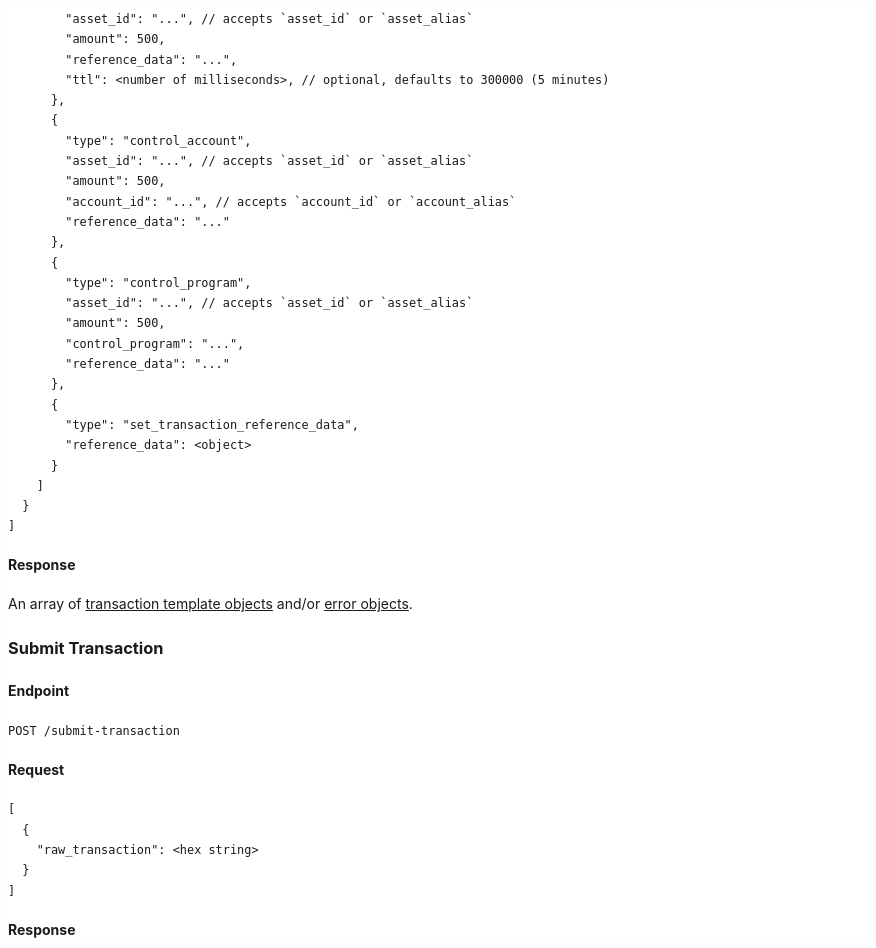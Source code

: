 ```
        "asset_id": "...", // accepts `asset_id` or `asset_alias`
        "amount": 500,
        "reference_data": "...",
        "ttl": <number of milliseconds>, // optional, defaults to 300000 (5 minutes)
      },
      {
        "type": "control_account",
        "asset_id": "...", // accepts `asset_id` or `asset_alias`
        "amount": 500,
        "account_id": "...", // accepts `account_id` or `account_alias`
        "reference_data": "..."
      },
      {
        "type": "control_program",
        "asset_id": "...", // accepts `asset_id` or `asset_alias`
        "amount": 500,
        "control_program": "...",
        "reference_data": "..."
      },
      {
        "type": "set_transaction_reference_data",
        "reference_data": <object>
      }
    ]
  }
]
```

#### Response

An array of [transaction template objects](#transaction-template-object) and/or [error objects](#error-object).

### Submit Transaction

#### Endpoint

```
POST /submit-transaction
```

#### Request

```
[
  {
    "raw_transaction": <hex string>
  }
]
```

#### Response
